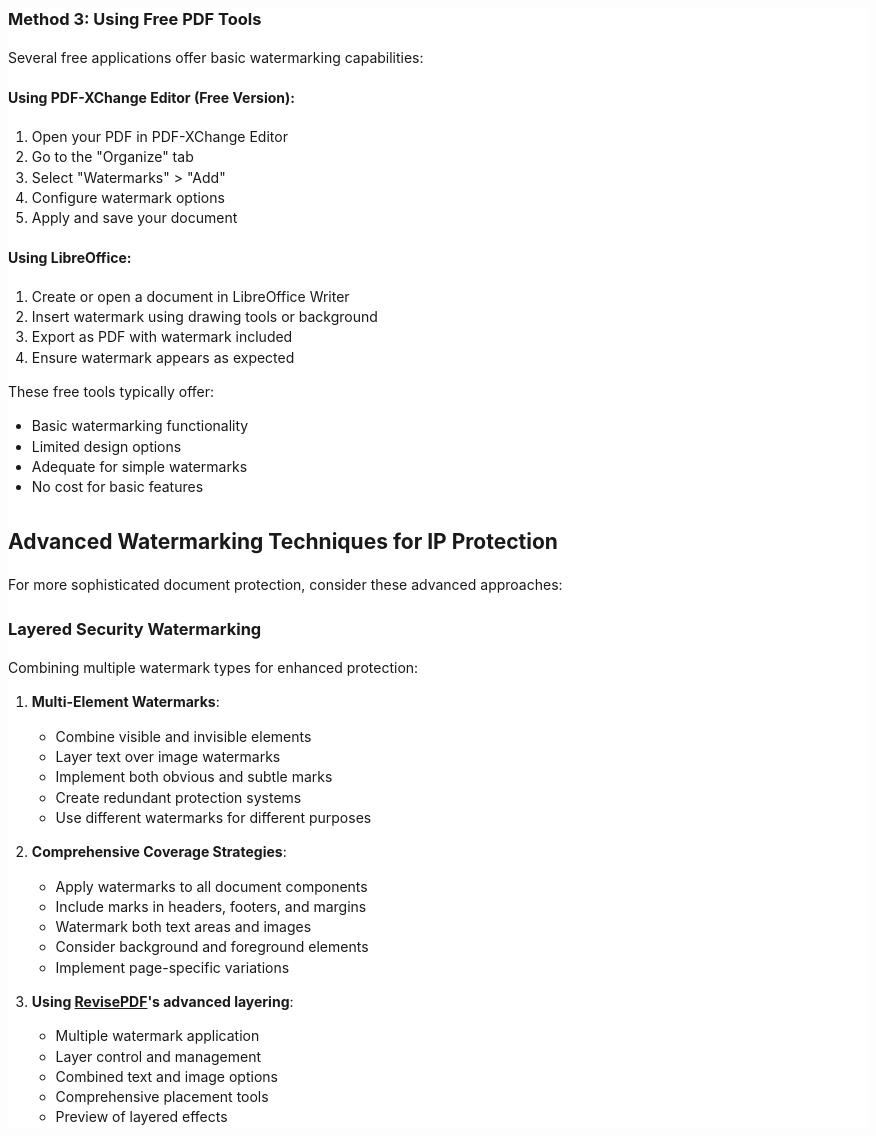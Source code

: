 ### Method 3: Using Free PDF Tools

Several free applications offer basic watermarking capabilities:

#### Using PDF-XChange Editor (Free Version):

1. Open your PDF in PDF-XChange Editor
2. Go to the "Organize" tab
3. Select "Watermarks" > "Add"
4. Configure watermark options
5. Apply and save your document

#### Using LibreOffice:

1. Create or open a document in LibreOffice Writer
2. Insert watermark using drawing tools or background
3. Export as PDF with watermark included
4. Ensure watermark appears as expected

These free tools typically offer:
- Basic watermarking functionality
- Limited design options
- Adequate for simple watermarks
- No cost for basic features

## Advanced Watermarking Techniques for IP Protection

For more sophisticated document protection, consider these advanced approaches:

### Layered Security Watermarking

Combining multiple watermark types for enhanced protection:

1. **Multi-Element Watermarks**:
   - Combine visible and invisible elements
   - Layer text over image watermarks
   - Implement both obvious and subtle marks
   - Create redundant protection systems
   - Use different watermarks for different purposes

2. **Comprehensive Coverage Strategies**:
   - Apply watermarks to all document components
   - Include marks in headers, footers, and margins
   - Watermark both text areas and images
   - Consider background and foreground elements
   - Implement page-specific variations

3. **Using [RevisePDF](https://www.revisepdf.com)'s advanced layering**:
   - Multiple watermark application
   - Layer control and management
   - Combined text and image options
   - Comprehensive placement tools
   - Preview of layered effects
